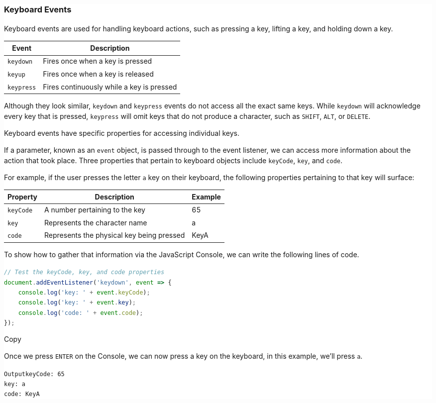 ### Keyboard Events

Keyboard events are used for handling keyboard actions, such as pressing a key, lifting a key, and holding down a key.

| Event      | Description                               |
| ---------- | ----------------------------------------- |
| `keydown`  | Fires once when a key is pressed          |
| `keyup`    | Fires once when a key is released         |
| `keypress` | Fires continuously while a key is pressed |

Although they look similar, `keydown` and `keypress` events do not access all the exact same keys. While `keydown` will acknowledge every key that is pressed, `keypress` will omit keys that do not produce a character, such as `SHIFT`, `ALT`, or `DELETE`.

Keyboard events have specific properties for accessing individual keys.

If a parameter, known as an `event` object, is passed through to the event listener, we can access more information about the action that took place. Three properties that pertain to keyboard objects include `keyCode`, `key`, and `code`.

For example, if the user presses the letter `a` key on their keyboard, the following properties pertaining to that key will surface:

| Property  | Description                               | Example |
| --------- | ----------------------------------------- | ------- |
| `keyCode` | A number pertaining to the key            | 65      |
| `key`     | Represents the character name             | a       |
| `code`    | Represents the physical key being pressed | KeyA    |

To show how to gather that information via the JavaScript Console, we can write the following lines of code.

```js
// Test the keyCode, key, and code properties
document.addEventListener('keydown', event => {
    console.log('key: ' + event.keyCode);
    console.log('key: ' + event.key);
    console.log('code: ' + event.code);
});
```

 

Copy

Once we press `ENTER` on the Console, we can now press a key on the keyboard, in this example, we’ll press `a`.

```
OutputkeyCode: 65
key: a
code: KeyA
```

